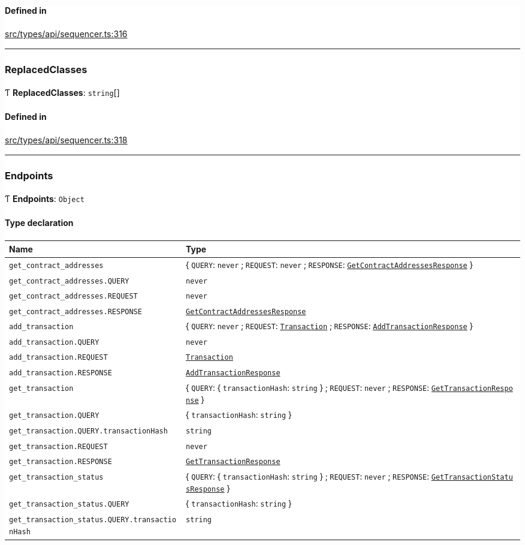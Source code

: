#### Defined in

[src/types/api/sequencer.ts:316](https://github.com/notV4l/starknet.js/blob/c20c3bd/src/types/api/sequencer.ts#L316)

---

### ReplacedClasses

Ƭ **ReplacedClasses**: `string`[]

#### Defined in

[src/types/api/sequencer.ts:318](https://github.com/notV4l/starknet.js/blob/c20c3bd/src/types/api/sequencer.ts#L318)

---

### Endpoints

Ƭ **Endpoints**: `Object`

#### Type declaration

| Name                                                      | Type                                                                                                                                                                                                                                                 |
| :-------------------------------------------------------- | :--------------------------------------------------------------------------------------------------------------------------------------------------------------------------------------------------------------------------------------------------- |
| `get_contract_addresses`                                  | { `QUERY`: `never` ; `REQUEST`: `never` ; `RESPONSE`: [`GetContractAddressesResponse`](../modules.md#getcontractaddressesresponse) }                                                                                                                 |
| `get_contract_addresses.QUERY`                            | `never`                                                                                                                                                                                                                                              |
| `get_contract_addresses.REQUEST`                          | `never`                                                                                                                                                                                                                                              |
| `get_contract_addresses.RESPONSE`                         | [`GetContractAddressesResponse`](../modules.md#getcontractaddressesresponse)                                                                                                                                                                         |
| `add_transaction`                                         | { `QUERY`: `never` ; `REQUEST`: [`Transaction`](Sequencer.md#transaction) ; `RESPONSE`: [`AddTransactionResponse`](Sequencer.md#addtransactionresponse) }                                                                                            |
| `add_transaction.QUERY`                                   | `never`                                                                                                                                                                                                                                              |
| `add_transaction.REQUEST`                                 | [`Transaction`](Sequencer.md#transaction)                                                                                                                                                                                                            |
| `add_transaction.RESPONSE`                                | [`AddTransactionResponse`](Sequencer.md#addtransactionresponse)                                                                                                                                                                                      |
| `get_transaction`                                         | { `QUERY`: { `transactionHash`: `string` } ; `REQUEST`: `never` ; `RESPONSE`: [`GetTransactionResponse`](Sequencer.md#gettransactionresponse) }                                                                                                      |
| `get_transaction.QUERY`                                   | { `transactionHash`: `string` }                                                                                                                                                                                                                      |
| `get_transaction.QUERY.transactionHash`                   | `string`                                                                                                                                                                                                                                             |
| `get_transaction.REQUEST`                                 | `never`                                                                                                                                                                                                                                              |
| `get_transaction.RESPONSE`                                | [`GetTransactionResponse`](Sequencer.md#gettransactionresponse)                                                                                                                                                                                      |
| `get_transaction_status`                                  | { `QUERY`: { `transactionHash`: `string` } ; `REQUEST`: `never` ; `RESPONSE`: [`GetTransactionStatusResponse`](../modules.md#gettransactionstatusresponse) }                                                                                         |
| `get_transaction_status.QUERY`                            | { `transactionHash`: `string` }                                                                                                                                                                                                                      |
| `get_transaction_status.QUERY.transactionHash`            | `string`                                                                                                                                                                                                                                             |